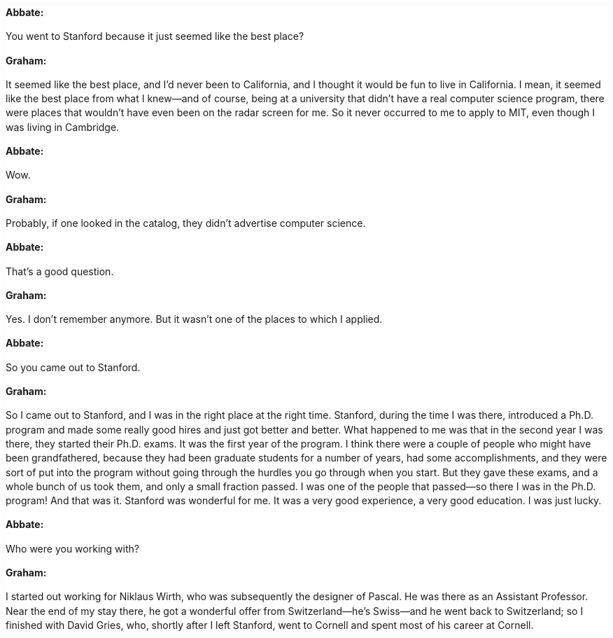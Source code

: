 **Abbate:**

You went to Stanford because it just seemed like the best place?

**Graham:**

It seemed like the best place, and I’d never been to California, and I
thought it would be fun to live in California. I mean, it seemed like
the best place from what I knew—and of course, being at a university
that didn’t have a real computer science program, there were places that
wouldn’t have even been on the radar screen for me. So it never occurred
to me to apply to MIT, even though I was living in Cambridge.

**Abbate:**

Wow.

**Graham:**

Probably, if one looked in the catalog, they didn’t advertise computer
science.

**Abbate:**

That’s a good question.

**Graham:**

Yes. I don’t remember anymore. But it wasn’t one of the places to which
I applied.

**Abbate:**

So you came out to Stanford.

**Graham:**

So I came out to Stanford, and I was in the right place at the right
time. Stanford, during the time I was there, introduced a Ph.D. program
and made some really good hires and just got better and better. What
happened to me was that in the second year I was there, they started
their Ph.D. exams. It was the first year of the program. I think there
were a couple of people who might have been grandfathered, because they
had been graduate students for a number of years, had some
accomplishments, and they were sort of put into the program without
going through the hurdles you go through when you start. But they gave
these exams, and a whole bunch of us took them, and only a small
fraction passed. I was one of the people that passed—so there I was in
the Ph.D. program\! And that was it. Stanford was wonderful for me. It
was a very good experience, a very good education. I was just lucky.

**Abbate:**

Who were you working with?

**Graham:**

I started out working for Niklaus Wirth, who was subsequently the
designer of Pascal. He was there as an Assistant Professor. Near the end
of my stay there, he got a wonderful offer from Switzerland—he’s
Swiss—and he went back to Switzerland; so I finished with David Gries,
who, shortly after I left Stanford, went to Cornell and spent most of
his career at Cornell.
